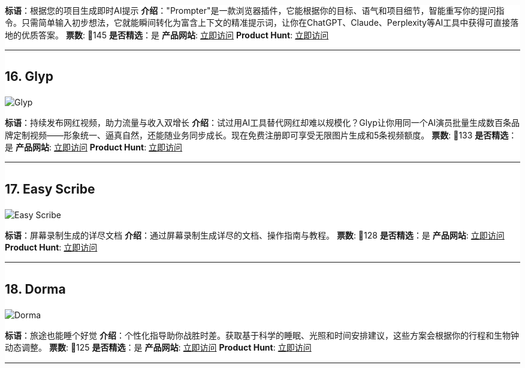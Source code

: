 **标语**：根据您的项目生成即时AI提示
**介绍**："Prompter"是一款浏览器插件，它能根据你的目标、语气和项目细节，智能重写你的提问指令。只需简单输入初步想法，它就能瞬间转化为富含上下文的精准提示词，让你在ChatGPT、Claude、Perplexity等AI工具中获得可直接落地的优质答案。
**票数**: 🔺145
**是否精选**：是
**产品网站**:  <a href='https://www.producthunt.com/r/TXSX467ZA2ONUK?utm_source=www.chuhaix.com' target='_blank' rel='nofollow'>立即访问</a>
**Product Hunt**:  <a href='https://www.producthunt.com/products/prompter-4?utm_source=www.chuhaix.com' target='_blank' rel='nofollow'>立即访问</a>

---

## 16. Glyp
![Glyp]()

**标语**：持续发布网红视频，助力流量与收入双增长
**介绍**：试过用AI工具替代网红却难以规模化？Glyp让你用同一个AI演员批量生成数百条品牌定制视频——形象统一、逼真自然，还能随业务同步成长。现在免费注册即可享受无限图片生成和5条视频额度。
**票数**: 🔺133
**是否精选**：是
**产品网站**:  <a href='https://www.producthunt.com/r/TNFJWEBIEOAG2C?utm_source=www.chuhaix.com' target='_blank' rel='nofollow'>立即访问</a>
**Product Hunt**:  <a href='https://www.producthunt.com/products/glyp-one-actor-endless-ugc-videos?utm_source=www.chuhaix.com' target='_blank' rel='nofollow'>立即访问</a>

---

## 17. Easy Scribe
![Easy Scribe]()

**标语**：屏幕录制生成的详尽文档
**介绍**：通过屏幕录制生成详尽的文档、操作指南与教程。
**票数**: 🔺128
**是否精选**：是
**产品网站**:  <a href='https://www.producthunt.com/r/ZKIV2QKCTXQWRZ?utm_source=www.chuhaix.com' target='_blank' rel='nofollow'>立即访问</a>
**Product Hunt**:  <a href='https://www.producthunt.com/products/easy-scribe?utm_source=www.chuhaix.com' target='_blank' rel='nofollow'>立即访问</a>

---

## 18. Dorma
![Dorma]()

**标语**：旅途也能睡个好觉
**介绍**：个性化指导助你战胜时差。获取基于科学的睡眠、光照和时间安排建议，这些方案会根据你的行程和生物钟动态调整。
**票数**: 🔺125
**是否精选**：是
**产品网站**:  <a href='https://www.producthunt.com/r/LWGYIENDXUF37A?utm_source=www.chuhaix.com' target='_blank' rel='nofollow'>立即访问</a>
**Product Hunt**:  <a href='https://www.producthunt.com/products/dorma-travel-without-jetlag?utm_source=www.chuhaix.com' target='_blank' rel='nofollow'>立即访问</a>

---